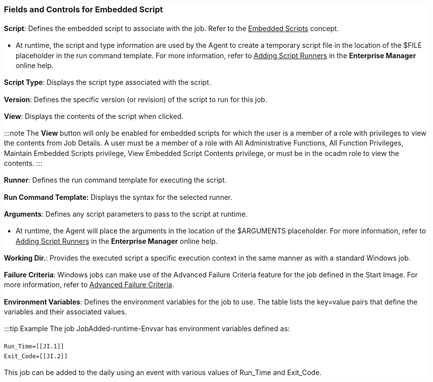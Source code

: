 ### Fields and Controls for Embedded Script

**Script**: Defines the embedded script to associate with the job. Refer
to the [Embedded Scripts](../automation-concepts/embedded-scripts.md)
concept.

- At runtime, the script and type information are used by the Agent to
    create a temporary script file in the location of the $FILE
    placeholder in the run command template. For more information, refer
    to [Adding Script     Runners](../Files/UI/Enterprise-Manager/Adding-Script-Runners.md)
     in the **Enterprise Manager** online help.

**Script Type**: Displays the script type associated with the script.

**Version**: Defines the specific version (or revision) of the script to
run for this job.

**View**: Displays the contents of the script when clicked.

:::note
The **View** button will only be enabled for embedded scripts for which the user is a member of a role with privileges to view the contents from Job Details. A user must be a member of a role with All Administrative Functions, All Function Privileges, Maintain Embedded Scripts privilege, View Embedded Script Contents privilege, or must be in the ocadm role to view the contents.
:::

**Runner**: Defines the run command template for executing the script.

**Run Command Template:** Displays the syntax for the selected runner.

**Arguments**: Defines any script parameters to pass to the script at
runtime.

- At runtime, the Agent will place the arguments in the location of
    the $ARGUMENTS placeholder. For more information, refer to [Adding     Script
    Runners](../Files/UI/Enterprise-Manager/Adding-Script-Runners.md)
     in the **Enterprise Manager** online help.

**Working Dir.**: Provides the executed script a specific execution
context in the same manner as with a standard Windows job.

**Failure Criteria**: Windows jobs can make use of the Advanced Failure
Criteria feature for the job defined in the Start Image. For more
information, refer to [Advanced Failure Criteria](../objects/jobs.md#advanced-failure-criteria).

**Environment Variables**: Defines the environment variables for the job
to use. The table lists the key=value pairs that define the variables
and their associated values.

:::tip Example
The job JobAdded-runtime-Envvar has environment variables defined as:

```shell
Run_Time=[[JI.1]]
Exit_Code=[[JI.2]]
```

This job can be added to the daily using an event with various values of Run_Time and Exit_Code.
